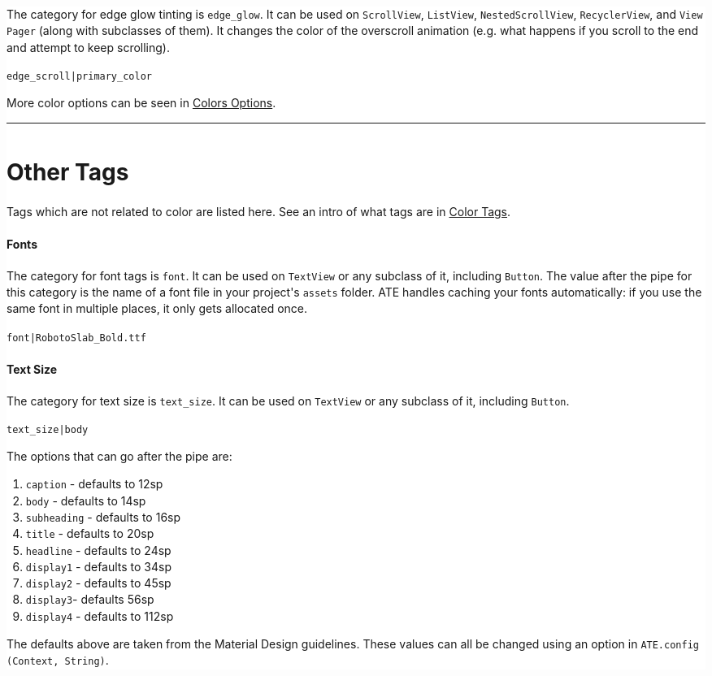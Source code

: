 The category for edge glow tinting is `edge_glow`. It can be used on `ScrollView`, `ListView`, `NestedScrollView`, 
`RecyclerView`, and `ViewPager` (along with subclasses of them). It changes the color of the overscroll animation 
(e.g. what happens if you scroll to the end and attempt to keep scrolling).

```xml
edge_scroll|primary_color
```

More color options can be seen in [Colors Options](https://github.com/garretyoder/app-theme-engine#colors-options).

---

# Other Tags

Tags which are not related to color are listed here. See an intro of what tags are in 
[Color Tags](https://github.com/garretyoder/app-theme-engine#color-tags).

#### Fonts

The category for font tags is `font`. It can be used on `TextView` or any subclass of it, including `Button`. 
The value after the pipe for this category is the name of a font file in your project's `assets` folder. ATE 
handles caching your fonts automatically: if you use the same font in multiple places, it only gets allocated once.

```xml
font|RobotoSlab_Bold.ttf
```

#### Text Size

The category for text size is `text_size`. It can be used on `TextView` or any subclass of it, including `Button`. 

```xml
text_size|body
```

The options that can go after the pipe are:

1. `caption` - defaults to 12sp
2. `body` - defaults to 14sp
3. `subheading` - defaults to 16sp
4. `title` - defaults to 20sp
5. `headline` - defaults to 24sp
6. `display1` - defaults to 34sp
7. `display2` - defaults to 45sp
8. `display3`- defaults 56sp
9. `display4` - defaults to 112sp

The defaults above are taken from the Material Design guidelines. These 
values can all be changed using an option in `ATE.config(Context, String)`.
